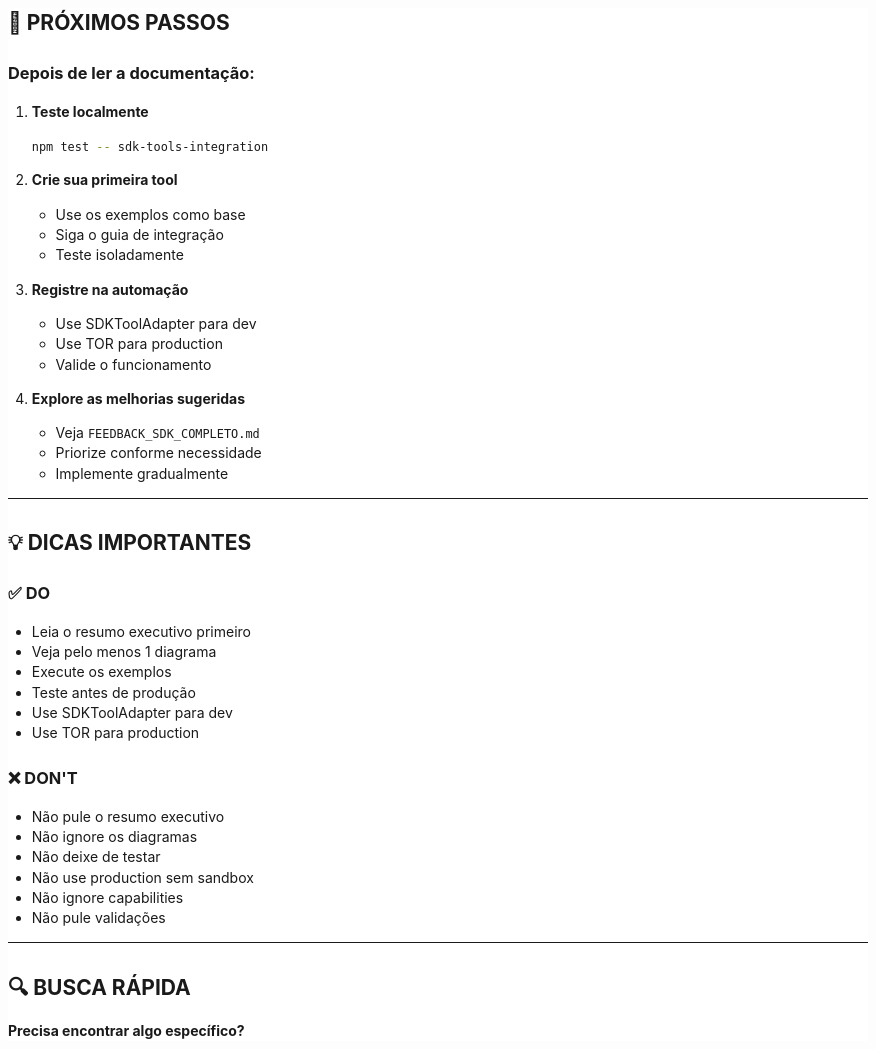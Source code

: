 
## 🎯 PRÓXIMOS PASSOS

### Depois de ler a documentação:

1. **Teste localmente**
   ```bash
   npm test -- sdk-tools-integration
   ```

2. **Crie sua primeira tool**
   - Use os exemplos como base
   - Siga o guia de integração
   - Teste isoladamente

3. **Registre na automação**
   - Use SDKToolAdapter para dev
   - Use TOR para production
   - Valide o funcionamento

4. **Explore as melhorias sugeridas**
   - Veja `FEEDBACK_SDK_COMPLETO.md`
   - Priorize conforme necessidade
   - Implemente gradualmente

---

## 💡 DICAS IMPORTANTES

### ✅ DO

- Leia o resumo executivo primeiro
- Veja pelo menos 1 diagrama
- Execute os exemplos
- Teste antes de produção
- Use SDKToolAdapter para dev
- Use TOR para production

### ❌ DON'T

- Não pule o resumo executivo
- Não ignore os diagramas
- Não deixe de testar
- Não use production sem sandbox
- Não ignore capabilities
- Não pule validações

---

## 🔍 BUSCA RÁPIDA

**Precisa encontrar algo específico?**
